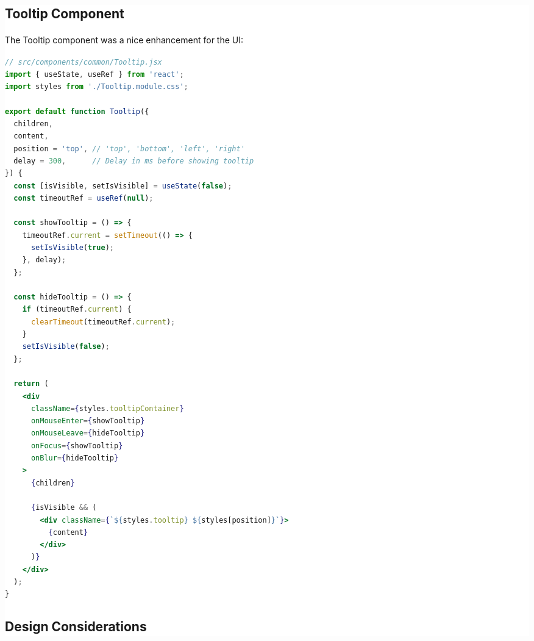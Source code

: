 ## Tooltip Component

The Tooltip component was a nice enhancement for the UI:

```jsx
// src/components/common/Tooltip.jsx
import { useState, useRef } from 'react';
import styles from './Tooltip.module.css';

export default function Tooltip({
  children,
  content,
  position = 'top', // 'top', 'bottom', 'left', 'right'
  delay = 300,      // Delay in ms before showing tooltip
}) {
  const [isVisible, setIsVisible] = useState(false);
  const timeoutRef = useRef(null);
  
  const showTooltip = () => {
    timeoutRef.current = setTimeout(() => {
      setIsVisible(true);
    }, delay);
  };
  
  const hideTooltip = () => {
    if (timeoutRef.current) {
      clearTimeout(timeoutRef.current);
    }
    setIsVisible(false);
  };
  
  return (
    <div 
      className={styles.tooltipContainer}
      onMouseEnter={showTooltip}
      onMouseLeave={hideTooltip}
      onFocus={showTooltip}
      onBlur={hideTooltip}
    >
      {children}
      
      {isVisible && (
        <div className={`${styles.tooltip} ${styles[position]}`}>
          {content}
        </div>
      )}
    </div>
  );
}
```

## Design Considerations
